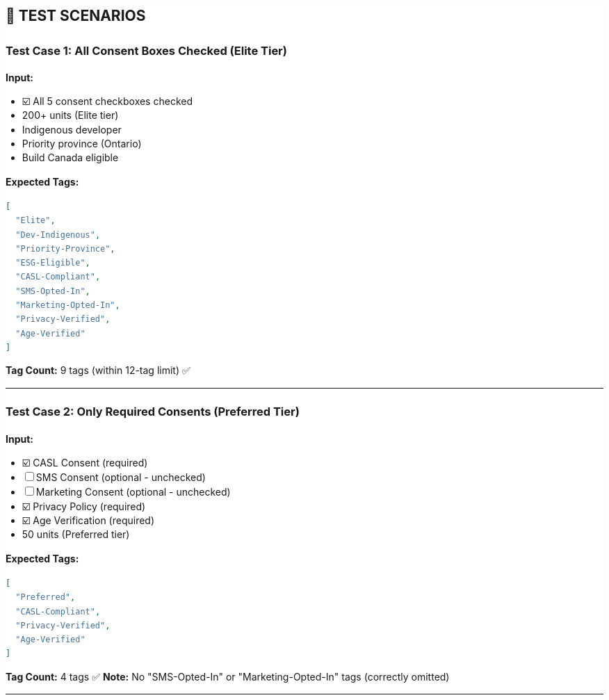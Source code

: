 
## 🧪 TEST SCENARIOS

### **Test Case 1: All Consent Boxes Checked (Elite Tier)**
**Input:**
- ☑️ All 5 consent checkboxes checked
- 200+ units (Elite tier)
- Indigenous developer
- Priority province (Ontario)
- Build Canada eligible

**Expected Tags:**
```json
[
  "Elite",
  "Dev-Indigenous",
  "Priority-Province",
  "ESG-Eligible",
  "CASL-Compliant",
  "SMS-Opted-In",
  "Marketing-Opted-In",
  "Privacy-Verified",
  "Age-Verified"
]
```

**Tag Count:** 9 tags (within 12-tag limit) ✅

---

### **Test Case 2: Only Required Consents (Preferred Tier)**
**Input:**
- ☑️ CASL Consent (required)
- ☐ SMS Consent (optional - unchecked)
- ☐ Marketing Consent (optional - unchecked)
- ☑️ Privacy Policy (required)
- ☑️ Age Verification (required)
- 50 units (Preferred tier)

**Expected Tags:**
```json
[
  "Preferred",
  "CASL-Compliant",
  "Privacy-Verified",
  "Age-Verified"
]
```

**Tag Count:** 4 tags ✅
**Note:** No "SMS-Opted-In" or "Marketing-Opted-In" tags (correctly omitted)

---